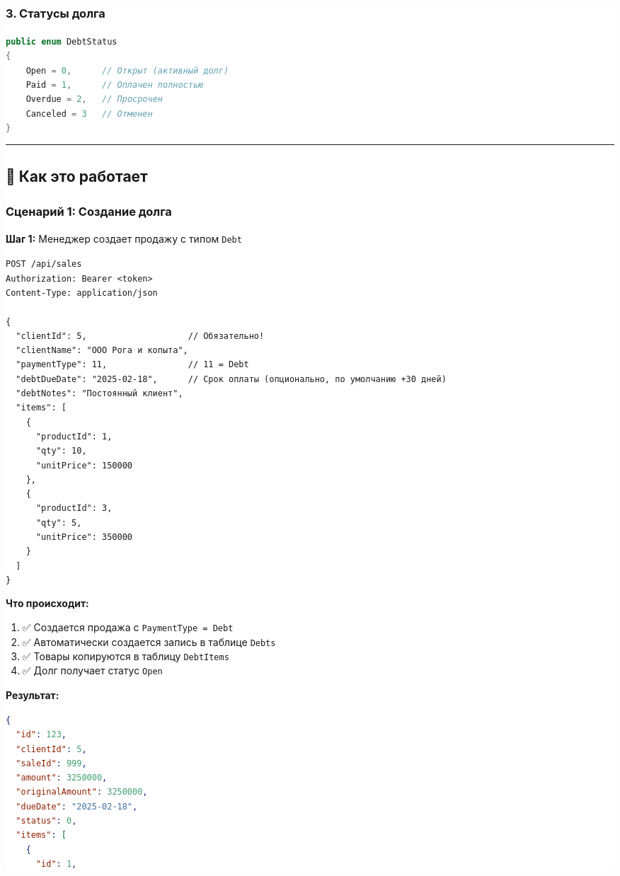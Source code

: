 ### **3. Статусы долга**

```csharp
public enum DebtStatus
{
    Open = 0,      // Открыт (активный долг)
    Paid = 1,      // Оплачен полностью
    Overdue = 2,   // Просрочен
    Canceled = 3   // Отменен
}
```

---

## 🔄 Как это работает

### **Сценарий 1: Создание долга**

**Шаг 1:** Менеджер создает продажу с типом `Debt`

```http
POST /api/sales
Authorization: Bearer <token>
Content-Type: application/json

{
  "clientId": 5,                    // Обязательно!
  "clientName": "ООО Рога и копыта",
  "paymentType": 11,                // 11 = Debt
  "debtDueDate": "2025-02-18",      // Срок оплаты (опционально, по умолчанию +30 дней)
  "debtNotes": "Постоянный клиент",
  "items": [
    {
      "productId": 1,
      "qty": 10,
      "unitPrice": 150000
    },
    {
      "productId": 3,
      "qty": 5,
      "unitPrice": 350000
    }
  ]
}
```

**Что происходит:**
1. ✅ Создается продажа с `PaymentType = Debt`
2. ✅ Автоматически создается запись в таблице `Debts`
3. ✅ Товары копируются в таблицу `DebtItems`
4. ✅ Долг получает статус `Open`

**Результат:**
```json
{
  "id": 123,
  "clientId": 5,
  "saleId": 999,
  "amount": 3250000,
  "originalAmount": 3250000,
  "dueDate": "2025-02-18",
  "status": 0,
  "items": [
    {
      "id": 1,
```